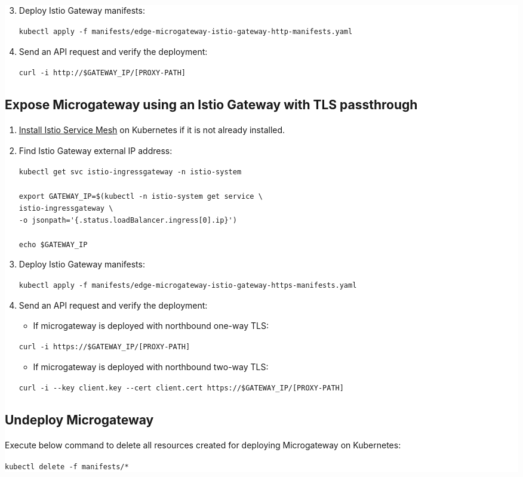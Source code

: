 3. Deploy Istio Gateway manifests:

   ```
   kubectl apply -f manifests/edge-microgateway-istio-gateway-http-manifests.yaml
   ```

4. Send an API request and verify the deployment:

   ```
   curl -i http://$GATEWAY_IP/[PROXY-PATH]
   ```


## Expose Microgateway using an Istio Gateway with TLS passthrough

1. [Install Istio Service Mesh](https://istio.io/latest/docs/setup/) on Kubernetes if it is not already installed.

2. Find Istio Gateway external IP address:

   ```
   kubectl get svc istio-ingressgateway -n istio-system
   
   export GATEWAY_IP=$(kubectl -n istio-system get service \
   istio-ingressgateway \
   -o jsonpath='{.status.loadBalancer.ingress[0].ip}')
   
   echo $GATEWAY_IP
   ```

3. Deploy Istio Gateway manifests:

   ```
   kubectl apply -f manifests/edge-microgateway-istio-gateway-https-manifests.yaml
   ```

4. Send an API request and verify the deployment:

   - If microgateway is deployed with northbound one-way TLS:
   ```
   curl -i https://$GATEWAY_IP/[PROXY-PATH]
   ```

   - If microgateway is deployed with northbound two-way TLS:
   ```
   curl -i --key client.key --cert client.cert https://$GATEWAY_IP/[PROXY-PATH]
   ```

## Undeploy Microgateway

   Execute below command to delete all resources created for deploying Microgateway on Kubernetes:
   ```
   kubectl delete -f manifests/*
   ```